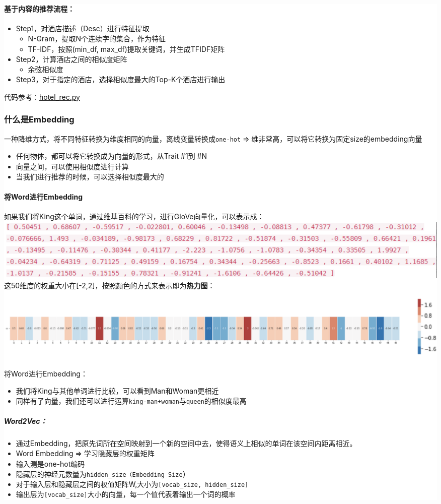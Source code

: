 
#### 基于内容的推荐流程：
- Step1，对酒店描述（Desc）进行特征提取
    - N-Gram，提取N个连续字的集合，作为特征
    - TF-IDF，按照(min_df, max_df)提取关键词，并生成TFIDF矩阵
- Step2，计算酒店之间的相似度矩阵
    - 余弦相似度
- Step3，对于指定的酒店，选择相似度最大的Top-K个酒店进行输出

代码参考：[hotel_rec.py](./code/hotel_recommendation/hotel_rec.py)

### 什么是Embedding
一种降维方式，将不同特征转换为维度相同的向量，离线变量转换成`one-hot` => 维非常高，可以将它转换为固定size的embedding向量
- 任何物体，都可以将它转换成为向量的形式，从Trait #1到 #N
- 向量之间，可以使用相似度进行计算
- 当我们进行推荐的时候，可以选择相似度最大的

#### 将Word进行Embedding
如果我们将King这个单词，通过维基百科的学习，进行GloVe向量化，可以表示成：
![](./image/king_work_embedding.png)
这50维度的权重大小在[-2,2]，按照颜色的方式来表示即为**热力图**：
![](./image/Thermal_map.png)

 将Word进行Embedding：
- 我们将King与其他单词进行比较，可以看到Man和Woman更相近
- 同样有了向量，我们还可以进行运算`king-man+woman`与`queen`的相似度最高

##### Word2Vec：
- 通过Embedding，把原先词所在空间映射到一个新的空间中去，使得语义上相似的单词在该空间内距离相近。
- Word Embedding => 学习隐藏层的权重矩阵
- 输入测是one-hot编码
- 隐藏层的神经元数量为`hidden_size（Embedding Size`）
- 对于输入层和隐藏层之间的权值矩阵W,大小为`[vocab_size, hidden_size]`
- 输出层为`[vocab_size]`大小的向量，每一个值代表着输出一个词的概率
